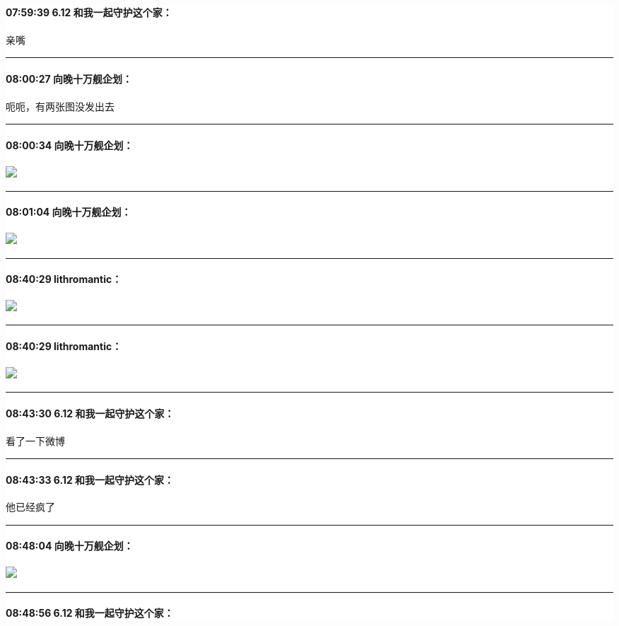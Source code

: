 #### 07:59:39  6.12 和我一起守护这个家：

亲嘴

*****

#### 08:00:27  向晚十万舰企划：

呃呃，有两张图没发出去

*****

#### 08:00:34  向晚十万舰企划：

![](http://gchat.qpic.cn/gchatpic_new/648903013/614391357-2486597504-28833C61336A00305FF4D4906C442DAE/0?term=2")

*****

#### 08:01:04  向晚十万舰企划：

![](http://gchat.qpic.cn/gchatpic_new/648903013/614391357-3079052381-B120C89E19024BA8B5EE9E5C6B6B9A0B/0?term=2")

*****

#### 08:40:29  lithromantic：

![](http://gchat.qpic.cn/gchatpic_new/3562614507/614391357-2510834872-BBD1EE3C03083138F1B7AA12B0D5689B/0?term=2")

*****

#### 08:40:29  lithromantic：

![](http://gchat.qpic.cn/gchatpic_new/3562614507/614391357-2310371389-988217D8D1EE120C1E788FE03418AC30/0?term=2")

*****

#### 08:43:30  6.12 和我一起守护这个家：

看了一下微博

*****

#### 08:43:33  6.12 和我一起守护这个家：

他已经疯了

*****

#### 08:48:04  向晚十万舰企划：

![](http://gchat.qpic.cn/gchatpic_new/648903013/614391357-2761165710-921B20F8BA56186A2BD2A1117289E012/0?term=2")

*****

#### 08:48:56  6.12 和我一起守护这个家：
